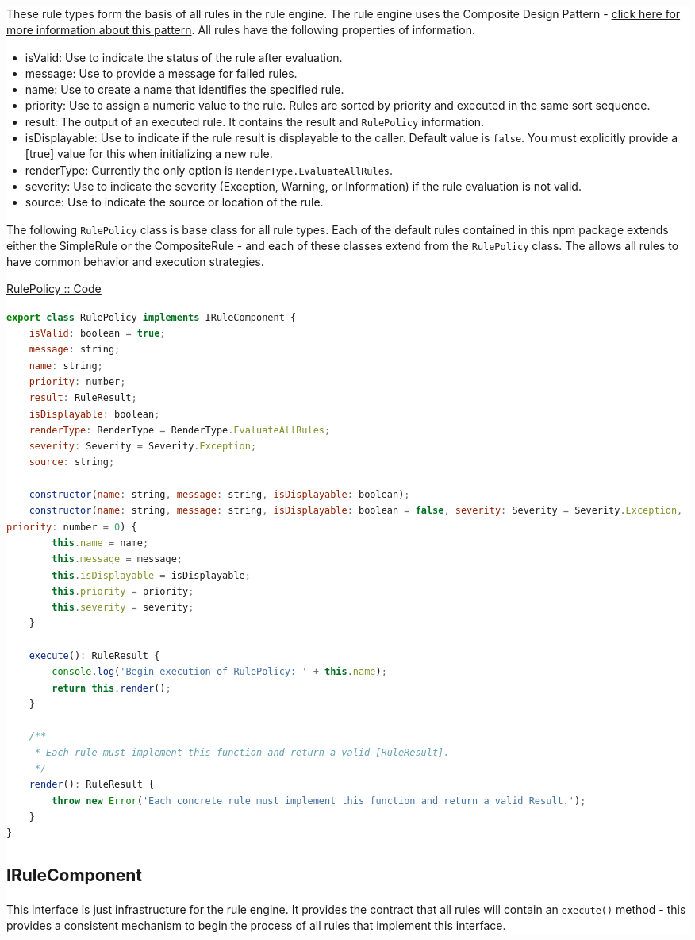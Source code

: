 These rule types form the basis of all rules in the rule engine. The rule engine uses the Composite Design Pattern - [click here for more information about this pattern](https://en.wikipedia.org/wiki/Composite_pattern). All rules have the following properties of information. 

+ isValid: Use to indicate the status of the rule after evaluation.
+ message: Use to provide a message for failed rules. 
+ name: Use to create a name that identifies the specified rule.
+ priority: Use to assign a numeric value to the rule. Rules are sorted by priority and executed in the same sort sequence. 
+ result: The output of an executed rule. It contains the result and `RulePolicy` information.
+ isDisplayable: Use to indicate if the rule result is displayable to the caller. Default value is `false`. You must explicitly provide a [true] value for this when initializing a new rule. 
+ renderType: Currently the only option is `RenderType.EvaluateAllRules`. 
+ severity: Use to indicate the severity (Exception, Warning, or Information) if the rule evaluation is not valid.
+ source: Use to indicate the source or location of the rule.

The following `RulePolicy` class is base class for all rule types. Each of the default rules contained in this npm package extends either the SimpleRule or the CompositeRule - and each of these classes extend from the `RulePolicy` class. The allows all rules to have common behavior and execution strategies.

[RulePolicy :: Code](https://github.com/buildmotion/angular-rules-engine/blob/89d878581823817851afbc1e56f819bafa04ecaf/src/rules/RulePolicy.ts)

```js
export class RulePolicy implements IRuleComponent {
    isValid: boolean = true;
    message: string;
    name: string;
    priority: number;
    result: RuleResult;
    isDisplayable: boolean;
    renderType: RenderType = RenderType.EvaluateAllRules;
    severity: Severity = Severity.Exception;
    source: string;

    constructor(name: string, message: string, isDisplayable: boolean);
    constructor(name: string, message: string, isDisplayable: boolean = false, severity: Severity = Severity.Exception, priority: number = 0) {
        this.name = name;
        this.message = message;
        this.isDisplayable = isDisplayable;
        this.priority = priority;
        this.severity = severity;
    }

    execute(): RuleResult {
        console.log('Begin execution of RulePolicy: ' + this.name);
        return this.render();
    }

    /**
     * Each rule must implement this function and return a valid [RuleResult].
     */
    render(): RuleResult {
        throw new Error('Each concrete rule must implement this function and return a valid Result.');
    }
}
```
## IRuleComponent
This interface is just infrastructure for the rule engine. It provides the contract that all rules will contain an `execute()` method - this provides a consistent mechanism to begin the process of all rules that implement this interface. 
